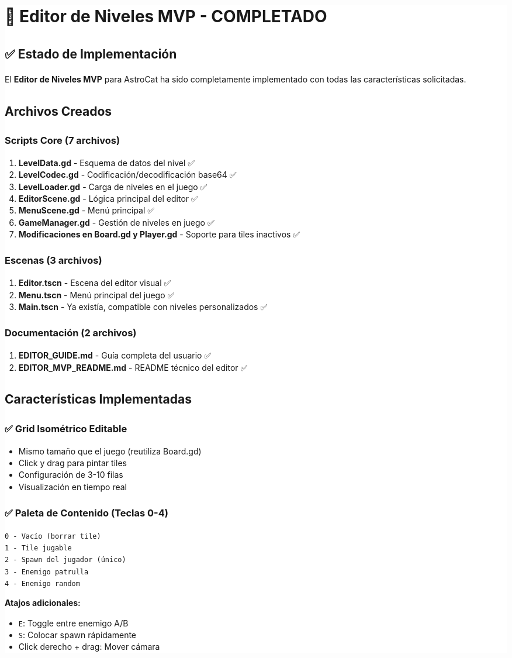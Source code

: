 # 🎉 Editor de Niveles MVP - COMPLETADO

## ✅ Estado de Implementación

El **Editor de Niveles MVP** para AstroCat ha sido completamente implementado con todas las características solicitadas.

## Archivos Creados

### Scripts Core (7 archivos)
1. **LevelData.gd** - Esquema de datos del nivel ✅
2. **LevelCodec.gd** - Codificación/decodificación base64 ✅
3. **LevelLoader.gd** - Carga de niveles en el juego ✅
4. **EditorScene.gd** - Lógica principal del editor ✅
5. **MenuScene.gd** - Menú principal ✅
6. **GameManager.gd** - Gestión de niveles en juego ✅
7. **Modificaciones en Board.gd y Player.gd** - Soporte para tiles inactivos ✅

### Escenas (3 archivos)
1. **Editor.tscn** - Escena del editor visual ✅
2. **Menu.tscn** - Menú principal del juego ✅
3. **Main.tscn** - Ya existía, compatible con niveles personalizados ✅

### Documentación (2 archivos)
1. **EDITOR_GUIDE.md** - Guía completa del usuario ✅
2. **EDITOR_MVP_README.md** - README técnico del editor ✅

## Características Implementadas

### ✅ Grid Isométrico Editable
- Mismo tamaño que el juego (reutiliza Board.gd)
- Click y drag para pintar tiles
- Configuración de 3-10 filas
- Visualización en tiempo real

### ✅ Paleta de Contenido (Teclas 0-4)
```
0 - Vacío (borrar tile)
1 - Tile jugable
2 - Spawn del jugador (único)
3 - Enemigo patrulla
4 - Enemigo random
```

**Atajos adicionales:**
- `E`: Toggle entre enemigo A/B
- `S`: Colocar spawn rápidamente
- Click derecho + drag: Mover cámara
